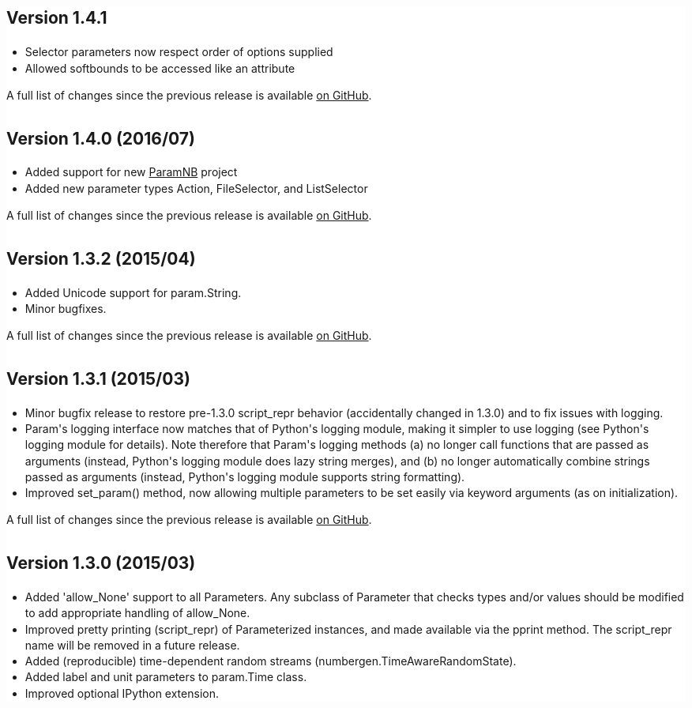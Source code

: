 ## Version 1.4.1

* Selector parameters now respect order of options supplied
* Allowed softbounds to be accessed like an attribute

A full list of changes since the previous release is available
[on GitHub](https://github.com/holoviz/param/compare/v1.4.0...v1.4.1).

## Version 1.4.0 (2016/07)

* Added support for new [ParamNB](https://github.com/ioam/paramnb) project
* Added new parameter types Action, FileSelector, and ListSelector

A full list of changes since the previous release is available
[on GitHub](https://github.com/holoviz/param/compare/v1.3.2...v1.4.0).

## Version 1.3.2 (2015/04)

* Added Unicode support for param.String.
* Minor bugfixes.

A full list of changes since the previous release is available
[on GitHub](https://github.com/holoviz/param/compare/v1.3.1...v1.3.2).

## Version 1.3.1 (2015/03)

* Minor bugfix release to restore pre-1.3.0 script_repr behavior
  (accidentally changed in 1.3.0) and to fix issues with logging.
* Param's logging interface now matches that of Python's logging
  module, making it simpler to use logging (see Python's logging
  module for details). Note therefore that Param's logging methods (a)
  no longer call functions that are passed as arguments (instead,
  Python's logging module does lazy string merges), and (b) no longer
  automatically combine strings passed as arguments (instead, Python's
  logging module supports string formatting).
* Improved set_param() method, now allowing multiple parameters to be
  set easily via keyword arguments (as on initialization).

A full list of changes since the previous release is available
[on GitHub](https://github.com/holoviz/param/compare/v1.3.0...v1.3.1).

## Version 1.3.0 (2015/03)

* Added 'allow_None' support to all Parameters. Any subclass of
  Parameter that checks types and/or values should be modified to add
  appropriate handling of allow_None.
* Improved pretty printing (script_repr) of Parameterized instances,
  and made available via the pprint method. The script_repr name will
  be removed in a future release.
* Added (reproducible) time-dependent random streams
  (numbergen.TimeAwareRandomState).
* Added label and unit parameters to param.Time class.
* Improved optional IPython extension.
